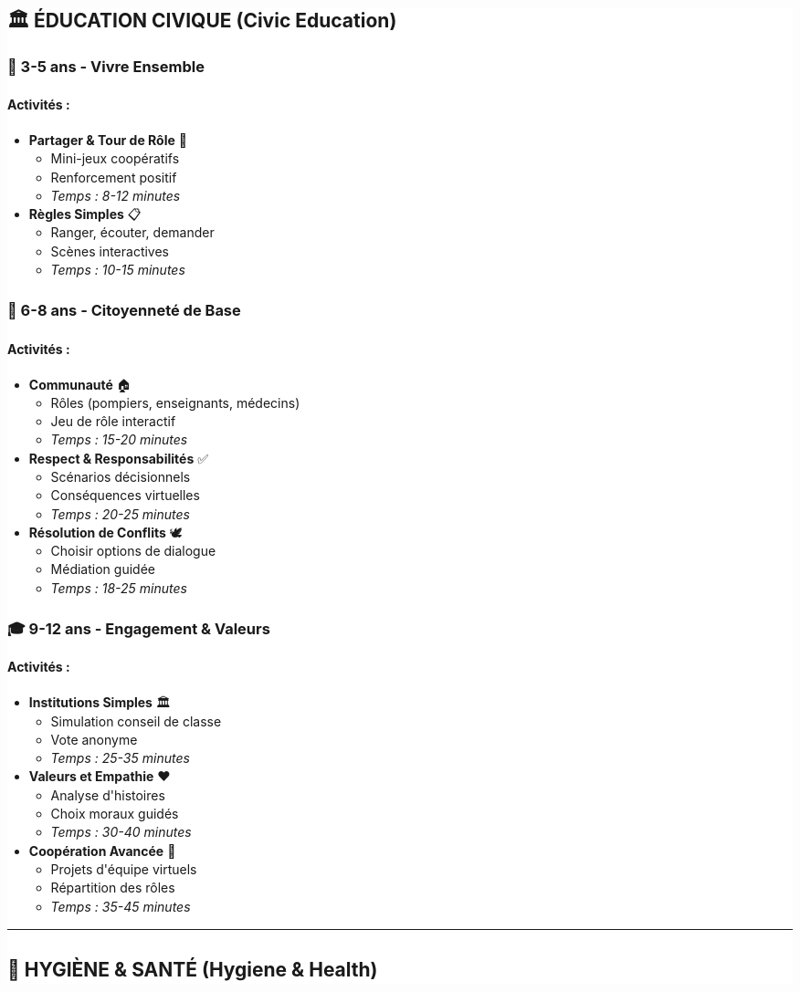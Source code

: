 
## 🏛️ **ÉDUCATION CIVIQUE (Civic Education)**

### 👶 3-5 ans - Vivre Ensemble
#### Activités :
- **Partager & Tour de Rôle** 🤝  
  - Mini-jeux coopératifs  
  - Renforcement positif  
  - *Temps : 8-12 minutes*
- **Règles Simples** 📋  
  - Ranger, écouter, demander  
  - Scènes interactives  
  - *Temps : 10-15 minutes*

### 🧒 6-8 ans - Citoyenneté de Base
#### Activités :
- **Communauté** 🏠  
  - Rôles (pompiers, enseignants, médecins)  
  - Jeu de rôle interactif  
  - *Temps : 15-20 minutes*
- **Respect & Responsabilités** ✅  
  - Scénarios décisionnels  
  - Conséquences virtuelles  
  - *Temps : 20-25 minutes*
- **Résolution de Conflits** 🕊️  
  - Choisir options de dialogue  
  - Médiation guidée  
  - *Temps : 18-25 minutes*

### 🎓 9-12 ans - Engagement & Valeurs
#### Activités :
- **Institutions Simples** 🏛️  
  - Simulation conseil de classe  
  - Vote anonyme  
  - *Temps : 25-35 minutes*
- **Valeurs et Empathie** ❤️  
  - Analyse d'histoires  
  - Choix moraux guidés  
  - *Temps : 30-40 minutes*
- **Coopération Avancée** 🤝  
  - Projets d'équipe virtuels  
  - Répartition des rôles  
  - *Temps : 35-45 minutes*

---

## 🫧 **HYGIÈNE & SANTÉ (Hygiene & Health)**

